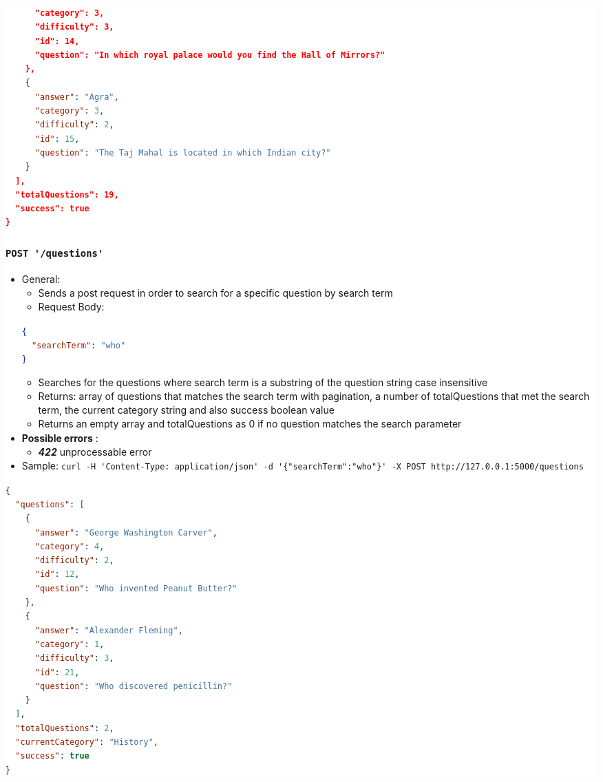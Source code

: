 ```json
      "category": 3, 
      "difficulty": 3, 
      "id": 14, 
      "question": "In which royal palace would you find the Hall of Mirrors?"
    }, 
    {
      "answer": "Agra", 
      "category": 3, 
      "difficulty": 2, 
      "id": 15, 
      "question": "The Taj Mahal is located in which Indian city?"
    }
  ], 
  "totalQuestions": 19,
  "success": true
}
```

### `POST '/questions'`
- General:
    - Sends a post request in order to search for a specific question by search term
    - Request Body:
    ```json
    {
      "searchTerm": "who"
    }
    ```
    - Searches for the questions where search term is a substring of the question string case insensitive
    - Returns: array of questions that matches the search term with pagination, a number of totalQuestions that met the search term, the current category string and also success boolean value
    - Returns an empty array and totalQuestions as 0 if no question matches the search parameter
- **Possible errors** : 
    - ***422*** unprocessable error 
- Sample: `curl -H 'Content-Type: application/json' -d '{"searchTerm":"who"}' -X POST http://127.0.0.1:5000/questions`
    
```json
{
  "questions": [
    {
      "answer": "George Washington Carver", 
      "category": 4, 
      "difficulty": 2, 
      "id": 12, 
      "question": "Who invented Peanut Butter?"
    }, 
    {
      "answer": "Alexander Fleming", 
      "category": 1, 
      "difficulty": 3, 
      "id": 21, 
      "question": "Who discovered penicillin?"
    }
  ], 
  "totalQuestions": 2,
  "currentCategory": "History", 
  "success": true
}
```
